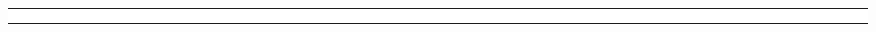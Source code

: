   -------------------------------------------------------------------------------------------------------------------------------------------------------------------------------------------------------------------------------------------------------------------------------------------------------------------------------------------------------------------------------------------------------------------------------------------------------------------------------------------------------------------------------------------------------------------------------------------------------------------------------------------------------------------------------------------------------------------------------------------------------------------------------------------------------------------- -----------------------------------------------------------------------------------------------------------------------------------------------------------------------------------------------------------------------------------------------------------------------------------------------------------------------------------------------------------------------------------------------------------------------------------------------------------------------------------------------------------------------------------------------------------------------------------------------------------------------------------------------------------------------------------------------------------------------------------------------------------------------------------------------------------------------------------------------------------------------------------------------------------------------------------------------------------------------------------------------------------------------------------------------------------------------------------------------------------------------------------------------------------------------------------------------------------------------------------------------------------------------------------------------------------------------------------------------------------------------------------------------------------------------------------------------------------------------------------------------------------------------------------------------------------------------------------------------------------------------------------------------------------------------------------------------------------------------------------------------------------------------------------------------------------------------------------------------------------------------------------------------------------------------------------------------------------------------------------------------------------------------------------------------------------------------------------------------------------------------------------------------------------------------------------------------------------------------------------------------------------------------------------------------------------------------------------------------------------

  -------------------------------------------------------------------------------------------------------------------------------------------------------------------------------------------------------------------------------------------------------------------------------------------------------------------------------------------------------------------------------------------------------------------------------------------------------------------------------------------------------------------------------------------------------------------------------------------------------------------------------------------------------------------------------------------------------------------------------------------------------------------------------------------------------------------- ------------------------------------------------------------------------------------------------------------------------------------------------------------------------------------------------------------------------------------------------------------------------------------------------------------------------------------------------------------------------------------------------------------------------------------------------------------------------------------------------------------------------------------------------------------------------------------------------------------------------------------------------------------------------------------------------------------------------------------------------------------------------------------------------------------------------------------------------------------------------------------------------------------------------------------------------------------------------------------------------------------------------------------------------------------------------------------------------------------------------------------------------------------------------------------------------------------------------------------------------------------------------------------------------------------------------------------------------------------------------------------------------------------------------------------------------------------------------------------------------------------------------------------------------